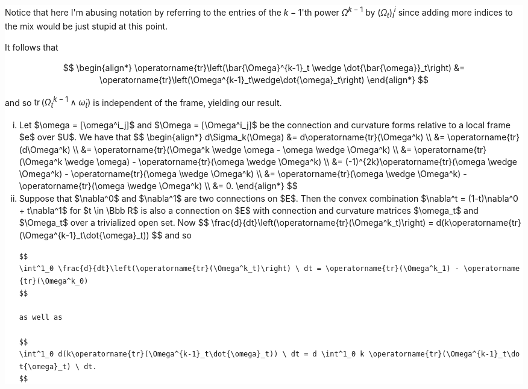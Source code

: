 Notice that here I'm abusing notation by referring to the entries of the $k-1$'th power $\Omega^{k-1}$ by $(\Omega_t)^i_l$ since adding more indices to the mix would be just stupid at this point.

It follows that

$$
\begin{align*}
\operatorname{tr}\left(\bar{\Omega}^{k-1}_t \wedge \dot{\bar{\omega}}_t\right) &= \operatorname{tr}\left(\Omega^{k-1}_t\wedge\dot{\omega}_t\right)
\end{align*}
$$

and so $\operatorname{tr}\left(\Omega^{k-1}_t\wedge\dot{\omega}_t\right)$ is independent of the frame, yielding our result.

</div>

<div class="proof" text="of Theorem 1.">
<ol type="i">
    <li>
    Let $\omega = [\omega^i_j]$ and $\Omega = [\Omega^i_j]$ be the connection and curvature forms relative to a local frame $e$ over $U$. We have that
    $$
    \begin{align*}
    d\Sigma_k(\Omega) &= d\operatorname{tr}(\Omega^k) \\
    &= \operatorname{tr}(d\Omega^k) \\
    &= \operatorname{tr}(\Omega^k \wedge \omega - \omega \wedge \Omega^k) \\
    &= \operatorname{tr}(\Omega^k \wedge \omega) - \operatorname{tr}(\omega \wedge \Omega^k) \\
    &= (-1)^{2k}\operatorname{tr}(\omega \wedge \Omega^k) - \operatorname{tr}(\omega \wedge \Omega^k) \\
    &= \operatorname{tr}(\omega \wedge \Omega^k) - \operatorname{tr}(\omega \wedge \Omega^k) \\
    &= 0.
    \end{align*}
    $$
    </li>
    <li>
    Suppose that $\nabla^0$ and $\nabla^1$ are two connections on $E$. Then the convex combination $\nabla^t = (1-t)\nabla^0 + t\nabla^1$ for $t \in \Bbb R$ is also a connection on $E$ with connection and curvature matrices $\omega_t$ and $\Omega_t$ over a trivialized open set. Now
    $$
    \frac{d}{dt}\left(\operatorname{tr}(\Omega^k_t)\right) = d(k\operatorname{tr}(\Omega^{k-1}_t\dot{\omega}_t))
    $$
    and so

    $$
    \int^1_0 \frac{d}{dt}\left(\operatorname{tr}(\Omega^k_t)\right) \ dt = \operatorname{tr}(\Omega^k_1) - \operatorname{tr}(\Omega^k_0)
    $$

    as well as

    $$
    \int^1_0 d(k\operatorname{tr}(\Omega^{k-1}_t\dot{\omega}_t)) \ dt = d \int^1_0 k \operatorname{tr}(\Omega^{k-1}_t\dot{\omega}_t) \ dt.
    $$


[^1]: If this is confusing, you can think of it as follows: $\Omega$ is a matrix consisting of sections of the bundle $\bigwedge^2(T^\ast M)$ i.e. $2$-forms. Evaluating at $p$, a section of this bundle (a $2$-form) gives an alternating map $T_pM \times T_pM \to \Bbb R$. $\mathcal{A}$ is now the commutative $\Bbb R$-algebra of such things. There is an unfortunate coincidence in notation as usually, we denote by $\Omega^k(M) := \Gamma\left(\bigwedge^k T^\ast M\right)$ the global $k$-forms on a manifold $M$, but we reserve the symbol $\Omega$ now for the curvature matrix.
[^2]: Make sure you understand why this is a $2k$-form. It clarifies the intuition for considering $\mathcal{A}$ also.
[^3]: On the intersections $U_\alpha \cap U_\beta$ the $2k$-forms $P(\Omega_\alpha)$ and $P(\Omega_\beta)$ agree due to $P$ being invariant under conjugation.
[^4]: The commutativity $\int_a^b d\eta_t \ dt = d\left(\int_a^b \eta_t \ dt\right)$ follows from expressing $\eta_t$ locally, comparing $\int_a^b d\eta_t \ dt$ and $d \int_a^b \eta_t \ dt$ and concluding using the Leibniz integral rule.